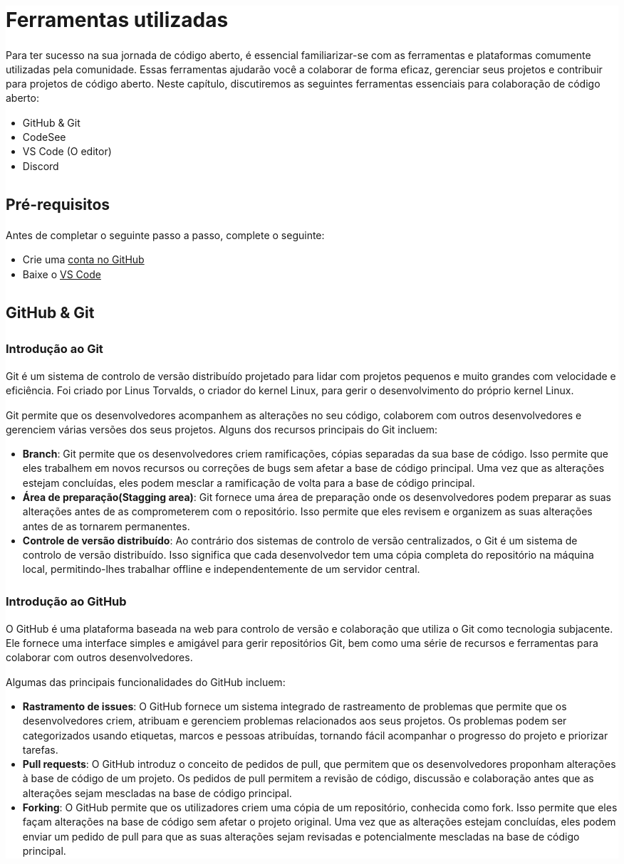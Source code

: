 # Ferramentas utilizadas

Para ter sucesso na sua jornada de código aberto, é essencial familiarizar-se com as ferramentas e plataformas comumente utilizadas pela comunidade. Essas ferramentas ajudarão você a colaborar de forma eficaz, gerenciar seus projetos e contribuir para projetos de código aberto. Neste capítulo, discutiremos as seguintes ferramentas essenciais para colaboração de código aberto:

- GitHub & Git
- CodeSee
- VS Code (O editor)
- Discord

## Pré-requisitos

Antes de completar o seguinte passo a passo, complete o seguinte:
- Crie uma [conta no GitHub](https://github.com/)
- Baixe o [VS Code](https://code.visualstudio.com/)

## GitHub & Git

### Introdução ao Git

Git é um sistema de controlo de versão distribuído projetado para lidar com projetos pequenos e muito grandes com velocidade e eficiência. Foi criado por Linus Torvalds, o criador do kernel Linux, para gerir o desenvolvimento do próprio kernel Linux.

Git permite que os desenvolvedores acompanhem as alterações no seu código, colaborem com outros desenvolvedores e gerenciem várias versões dos seus projetos. Alguns dos recursos principais do Git incluem:

- **Branch**: Git permite que os desenvolvedores criem ramificações, cópias separadas da sua base de código. Isso permite que eles trabalhem em novos recursos ou correções de bugs sem afetar a base de código principal. Uma vez que as alterações estejam concluídas, eles podem mesclar a ramificação de volta para a base de código principal.
- **Área de preparação(Stagging area)**: Git fornece uma área de preparação onde os desenvolvedores podem preparar as suas alterações antes de as comprometerem com o repositório. Isso permite que eles revisem e organizem as suas alterações antes de as tornarem permanentes.
- **Controle de versão distribuído**: Ao contrário dos sistemas de controlo de versão centralizados, o Git é um sistema de controlo de versão distribuído. Isso significa que cada desenvolvedor tem uma cópia completa do repositório na máquina local, permitindo-lhes trabalhar offline e independentemente de um servidor central.

### Introdução ao GitHub

O GitHub é uma plataforma baseada na web para controlo de versão e colaboração que utiliza o Git como tecnologia subjacente. Ele fornece uma interface simples e amigável para gerir repositórios Git, bem como uma série de recursos e ferramentas para colaborar com outros desenvolvedores.

Algumas das principais funcionalidades do GitHub incluem:

- **Rastramento de issues**: O GitHub fornece um sistema integrado de rastreamento de problemas que permite que os desenvolvedores criem, atribuam e gerenciem problemas relacionados aos seus projetos. Os problemas podem ser categorizados usando etiquetas, marcos e pessoas atribuídas, tornando fácil acompanhar o progresso do projeto e priorizar tarefas.
- **Pull requests**: O GitHub introduz o conceito de pedidos de pull, que permitem que os desenvolvedores proponham alterações à base de código de um projeto. Os pedidos de pull permitem a revisão de código, discussão e colaboração antes que as alterações sejam mescladas na base de código principal.
- **Forking**: O GitHub permite que os utilizadores criem uma cópia de um repositório, conhecida como fork. Isso permite que eles façam alterações na base de código sem afetar o projeto original. Uma vez que as alterações estejam concluídas, eles podem enviar um pedido de pull para que as suas alterações sejam revisadas e potencialmente mescladas na base de código principal.